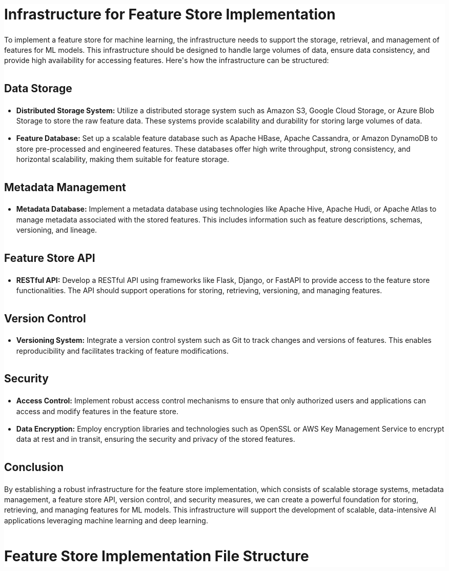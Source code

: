 
# Infrastructure for Feature Store Implementation

To implement a feature store for machine learning, the infrastructure needs to support the storage, retrieval, and management of features for ML models. This infrastructure should be designed to handle large volumes of data, ensure data consistency, and provide high availability for accessing features. Here's how the infrastructure can be structured:

## Data Storage
- **Distributed Storage System:** Utilize a distributed storage system such as Amazon S3, Google Cloud Storage, or Azure Blob Storage to store the raw feature data. These systems provide scalability and durability for storing large volumes of data.

- **Feature Database:** Set up a scalable feature database such as Apache HBase, Apache Cassandra, or Amazon DynamoDB to store pre-processed and engineered features. These databases offer high write throughput, strong consistency, and horizontal scalability, making them suitable for feature storage.

## Metadata Management
- **Metadata Database:** Implement a metadata database using technologies like Apache Hive, Apache Hudi, or Apache Atlas to manage metadata associated with the stored features. This includes information such as feature descriptions, schemas, versioning, and lineage.

## Feature Store API
- **RESTful API:** Develop a RESTful API using frameworks like Flask, Django, or FastAPI to provide access to the feature store functionalities. The API should support operations for storing, retrieving, versioning, and managing features.

## Version Control
- **Versioning System:** Integrate a version control system such as Git to track changes and versions of features. This enables reproducibility and facilitates tracking of feature modifications.

## Security
- **Access Control:** Implement robust access control mechanisms to ensure that only authorized users and applications can access and modify features in the feature store.

- **Data Encryption:** Employ encryption libraries and technologies such as OpenSSL or AWS Key Management Service to encrypt data at rest and in transit, ensuring the security and privacy of the stored features.

## Conclusion
By establishing a robust infrastructure for the feature store implementation, which consists of scalable storage systems, metadata management, a feature store API, version control, and security measures, we can create a powerful foundation for storing, retrieving, and managing features for ML models. This infrastructure will support the development of scalable, data-intensive AI applications leveraging machine learning and deep learning.

# Feature Store Implementation File Structure
